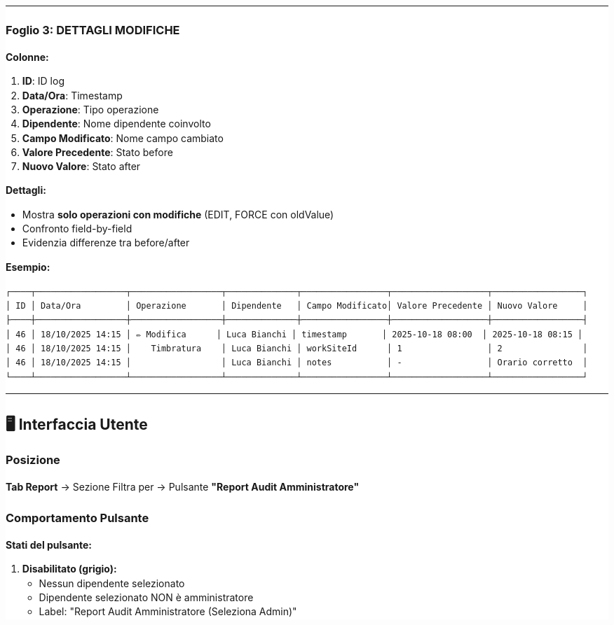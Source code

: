 
---

### Foglio 3: DETTAGLI MODIFICHE

**Colonne:**
1. **ID**: ID log
2. **Data/Ora**: Timestamp
3. **Operazione**: Tipo operazione
4. **Dipendente**: Nome dipendente coinvolto
5. **Campo Modificato**: Nome campo cambiato
6. **Valore Precedente**: Stato before
7. **Nuovo Valore**: Stato after

**Dettagli:**
- Mostra **solo operazioni con modifiche** (EDIT, FORCE con oldValue)
- Confronto field-by-field
- Evidenzia differenze tra before/after

**Esempio:**

```
┌────┬──────────────────┬──────────────────┬──────────────┬─────────────────┬───────────────────┬──────────────────┐
│ ID │ Data/Ora         │ Operazione       │ Dipendente   │ Campo Modificato│ Valore Precedente │ Nuovo Valore     │
├────┼──────────────────┼──────────────────┼──────────────┼─────────────────┼───────────────────┼──────────────────┤
│ 46 │ 18/10/2025 14:15 │ ✏️ Modifica      │ Luca Bianchi │ timestamp       │ 2025-10-18 08:00  │ 2025-10-18 08:15 │
│ 46 │ 18/10/2025 14:15 │    Timbratura    │ Luca Bianchi │ workSiteId      │ 1                 │ 2                │
│ 46 │ 18/10/2025 14:15 │                  │ Luca Bianchi │ notes           │ -                 │ Orario corretto  │
└────┴──────────────────┴──────────────────┴──────────────┴─────────────────┴───────────────────┴──────────────────┘
```

---

## 🖥️ Interfaccia Utente

### Posizione

**Tab Report** → Sezione Filtra per → Pulsante **"Report Audit Amministratore"**

### Comportamento Pulsante

**Stati del pulsante:**

1. **Disabilitato (grigio):**
   - Nessun dipendente selezionato
   - Dipendente selezionato NON è amministratore
   - Label: "Report Audit Amministratore (Seleziona Admin)"
